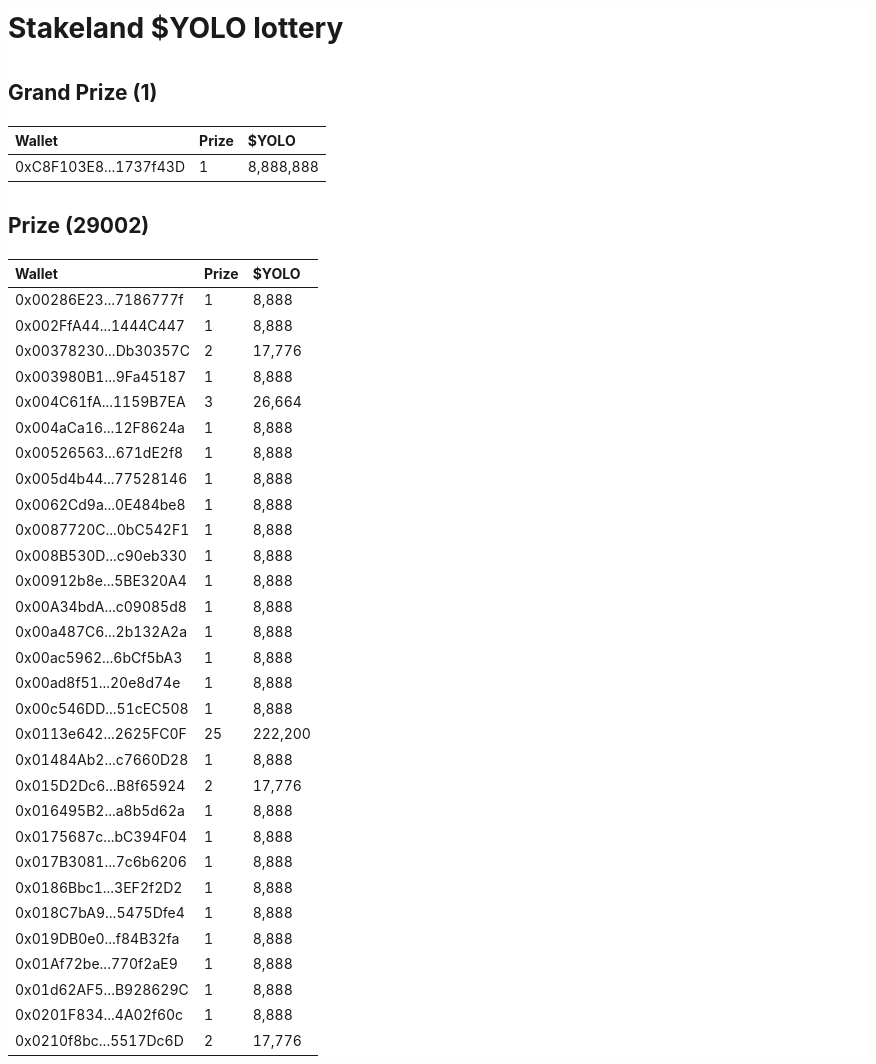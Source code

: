 # Stakeland $YOLO lottery
## Grand Prize (1)
| Wallet                | Prize | $YOLO     |
| :-------------------- | :---- | :-------- |
| 0xC8F103E8...1737f43D | 1     | 8,888,888 |
## Prize (29002)
| Wallet                | Prize | $YOLO      |
| :-------------------- | :---- | :--------- |
| 0x00286E23...7186777f | 1     | 8,888      |
| 0x002FfA44...1444C447 | 1     | 8,888      |
| 0x00378230...Db30357C | 2     | 17,776     |
| 0x003980B1...9Fa45187 | 1     | 8,888      |
| 0x004C61fA...1159B7EA | 3     | 26,664     |
| 0x004aCa16...12F8624a | 1     | 8,888      |
| 0x00526563...671dE2f8 | 1     | 8,888      |
| 0x005d4b44...77528146 | 1     | 8,888      |
| 0x0062Cd9a...0E484be8 | 1     | 8,888      |
| 0x0087720C...0bC542F1 | 1     | 8,888      |
| 0x008B530D...c90eb330 | 1     | 8,888      |
| 0x00912b8e...5BE320A4 | 1     | 8,888      |
| 0x00A34bdA...c09085d8 | 1     | 8,888      |
| 0x00a487C6...2b132A2a | 1     | 8,888      |
| 0x00ac5962...6bCf5bA3 | 1     | 8,888      |
| 0x00ad8f51...20e8d74e | 1     | 8,888      |
| 0x00c546DD...51cEC508 | 1     | 8,888      |
| 0x0113e642...2625FC0F | 25    | 222,200    |
| 0x01484Ab2...c7660D28 | 1     | 8,888      |
| 0x015D2Dc6...B8f65924 | 2     | 17,776     |
| 0x016495B2...a8b5d62a | 1     | 8,888      |
| 0x0175687c...bC394F04 | 1     | 8,888      |
| 0x017B3081...7c6b6206 | 1     | 8,888      |
| 0x0186Bbc1...3EF2f2D2 | 1     | 8,888      |
| 0x018C7bA9...5475Dfe4 | 1     | 8,888      |
| 0x019DB0e0...f84B32fa | 1     | 8,888      |
| 0x01Af72be...770f2aE9 | 1     | 8,888      |
| 0x01d62AF5...B928629C | 1     | 8,888      |
| 0x0201F834...4A02f60c | 1     | 8,888      |
| 0x0210f8bc...5517Dc6D | 2     | 17,776     |